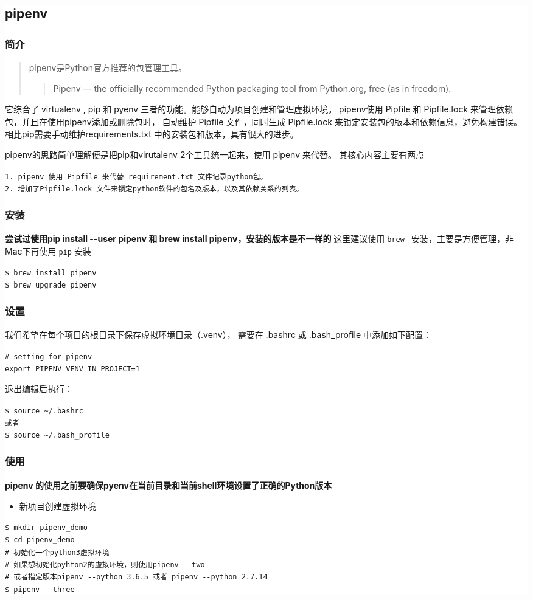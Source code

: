 ## pipenv

### 简介

> pipenv是Python官方推荐的包管理工具。
>> Pipenv — the officially recommended Python packaging tool from Python.org, free (as in freedom).

它综合了 virtualenv , pip 和 pyenv 三者的功能。能够自动为项目创建和管理虚拟环境。
pipenv使用 Pipfile 和 Pipfile.lock 来管理依赖包，并且在使用pipenv添加或删除包时，
自动维护 Pipfile 文件，同时生成 Pipfile.lock 来锁定安装包的版本和依赖信息，避免构建错误。
相比pip需要手动维护requirements.txt 中的安装包和版本，具有很大的进步。

pipenv的思路简单理解便是把pip和virutalenv 2个工具统一起来，使用 pipenv 来代替。
其核心内容主要有两点

```
1. pipenv 使用 Pipfile 来代替 requirement.txt 文件记录python包。
2. 增加了Pipfile.lock 文件来锁定python软件的包名及版本，以及其依赖关系的列表。
```

### 安装

**尝试过使用pip install --user pipenv 和 brew install pipenv，安装的版本是不一样的**
这里建议使用 `brew ` 安装，主要是方便管理，非Mac下再使用 `pip` 安装

```shell
$ brew install pipenv
$ brew upgrade pipenv
```

### 设置

我们希望在每个项目的根目录下保存虚拟环境目录（.venv），
需要在 .bashrc 或 .bash_profile 中添加如下配置：

```shell
# setting for pipenv
export PIPENV_VENV_IN_PROJECT=1
```

退出编辑后执行：

```shell
$ source ~/.bashrc
或者
$ source ~/.bash_profile
```

### 使用

**pipenv 的使用之前要确保pyenv在当前目录和当前shell环境设置了正确的Python版本**

- 新项目创建虚拟环境

```shell
$ mkdir pipenv_demo
$ cd pipenv_demo
# 初始化一个python3虚拟环境
# 如果想初始化pyhton2的虚拟环境，则使用pipenv --two
# 或者指定版本pipenv --python 3.6.5 或者 pipenv --python 2.7.14
$ pipenv --three
```
